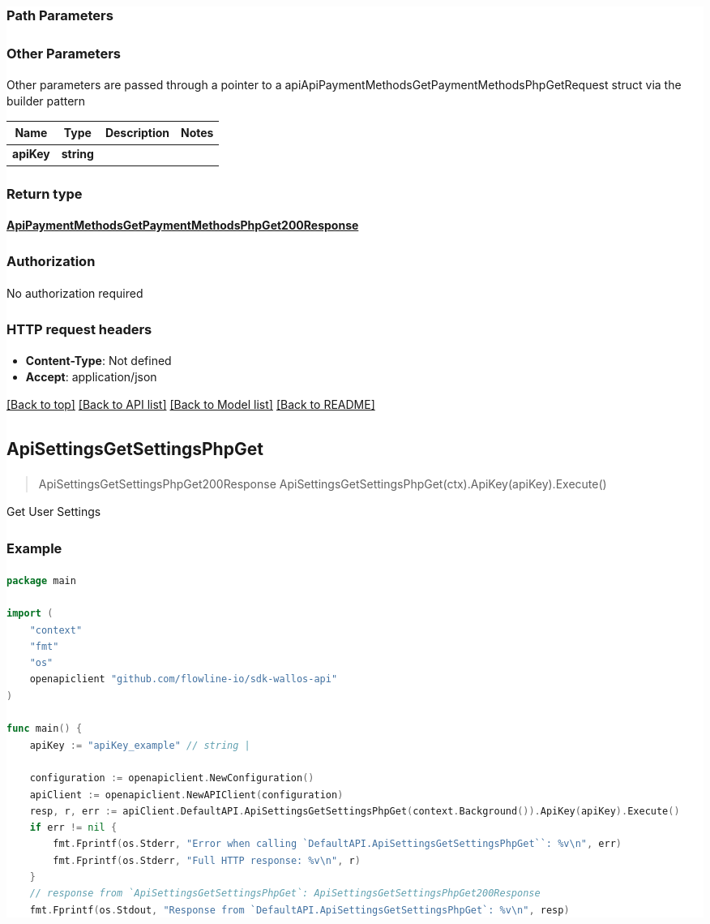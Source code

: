 ### Path Parameters



### Other Parameters

Other parameters are passed through a pointer to a apiApiPaymentMethodsGetPaymentMethodsPhpGetRequest struct via the builder pattern


Name | Type | Description  | Notes
------------- | ------------- | ------------- | -------------
 **apiKey** | **string** |  | 

### Return type

[**ApiPaymentMethodsGetPaymentMethodsPhpGet200Response**](ApiPaymentMethodsGetPaymentMethodsPhpGet200Response.md)

### Authorization

No authorization required

### HTTP request headers

- **Content-Type**: Not defined
- **Accept**: application/json

[[Back to top]](#) [[Back to API list]](../README.md#documentation-for-api-endpoints)
[[Back to Model list]](../README.md#documentation-for-models)
[[Back to README]](../README.md)


## ApiSettingsGetSettingsPhpGet

> ApiSettingsGetSettingsPhpGet200Response ApiSettingsGetSettingsPhpGet(ctx).ApiKey(apiKey).Execute()

Get User Settings



### Example

```go
package main

import (
	"context"
	"fmt"
	"os"
	openapiclient "github.com/flowline-io/sdk-wallos-api"
)

func main() {
	apiKey := "apiKey_example" // string | 

	configuration := openapiclient.NewConfiguration()
	apiClient := openapiclient.NewAPIClient(configuration)
	resp, r, err := apiClient.DefaultAPI.ApiSettingsGetSettingsPhpGet(context.Background()).ApiKey(apiKey).Execute()
	if err != nil {
		fmt.Fprintf(os.Stderr, "Error when calling `DefaultAPI.ApiSettingsGetSettingsPhpGet``: %v\n", err)
		fmt.Fprintf(os.Stderr, "Full HTTP response: %v\n", r)
	}
	// response from `ApiSettingsGetSettingsPhpGet`: ApiSettingsGetSettingsPhpGet200Response
	fmt.Fprintf(os.Stdout, "Response from `DefaultAPI.ApiSettingsGetSettingsPhpGet`: %v\n", resp)
```